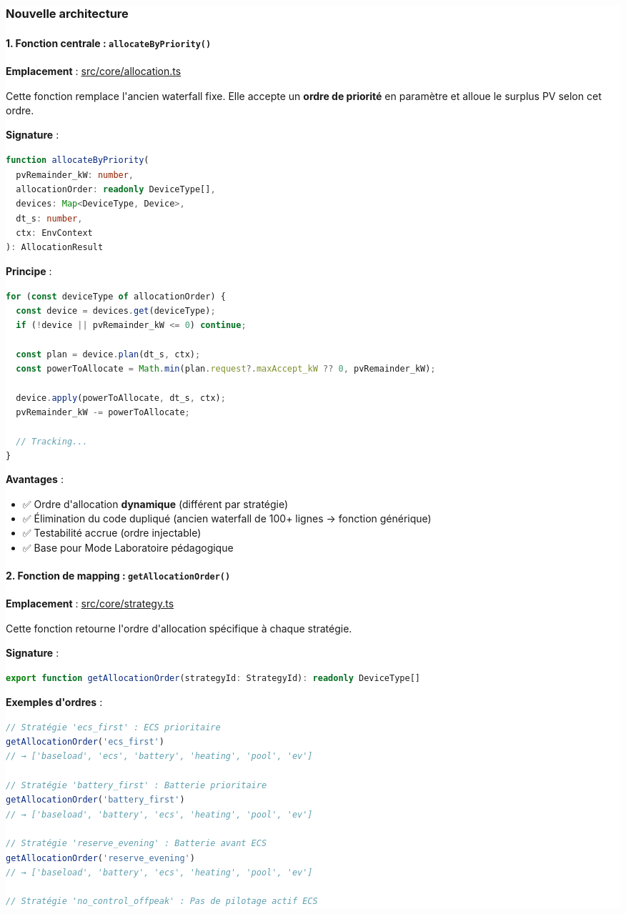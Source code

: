 ### Nouvelle architecture

#### 1. Fonction centrale : `allocateByPriority()`

**Emplacement** : [src/core/allocation.ts](../src/core/allocation.ts)

Cette fonction remplace l'ancien waterfall fixe. Elle accepte un **ordre de priorité** en paramètre et alloue le surplus PV selon cet ordre.

**Signature** :
```typescript
function allocateByPriority(
  pvRemainder_kW: number,
  allocationOrder: readonly DeviceType[],
  devices: Map<DeviceType, Device>,
  dt_s: number,
  ctx: EnvContext
): AllocationResult
```

**Principe** :
```typescript
for (const deviceType of allocationOrder) {
  const device = devices.get(deviceType);
  if (!device || pvRemainder_kW <= 0) continue;

  const plan = device.plan(dt_s, ctx);
  const powerToAllocate = Math.min(plan.request?.maxAccept_kW ?? 0, pvRemainder_kW);

  device.apply(powerToAllocate, dt_s, ctx);
  pvRemainder_kW -= powerToAllocate;

  // Tracking...
}
```

**Avantages** :
- ✅ Ordre d'allocation **dynamique** (différent par stratégie)
- ✅ Élimination du code dupliqué (ancien waterfall de 100+ lignes → fonction générique)
- ✅ Testabilité accrue (ordre injectable)
- ✅ Base pour Mode Laboratoire pédagogique

#### 2. Fonction de mapping : `getAllocationOrder()`

**Emplacement** : [src/core/strategy.ts](../src/core/strategy.ts)

Cette fonction retourne l'ordre d'allocation spécifique à chaque stratégie.

**Signature** :
```typescript
export function getAllocationOrder(strategyId: StrategyId): readonly DeviceType[]
```

**Exemples d'ordres** :

```typescript
// Stratégie 'ecs_first' : ECS prioritaire
getAllocationOrder('ecs_first')
// → ['baseload', 'ecs', 'battery', 'heating', 'pool', 'ev']

// Stratégie 'battery_first' : Batterie prioritaire
getAllocationOrder('battery_first')
// → ['baseload', 'battery', 'ecs', 'heating', 'pool', 'ev']

// Stratégie 'reserve_evening' : Batterie avant ECS
getAllocationOrder('reserve_evening')
// → ['baseload', 'battery', 'ecs', 'heating', 'pool', 'ev']

// Stratégie 'no_control_offpeak' : Pas de pilotage actif ECS
```